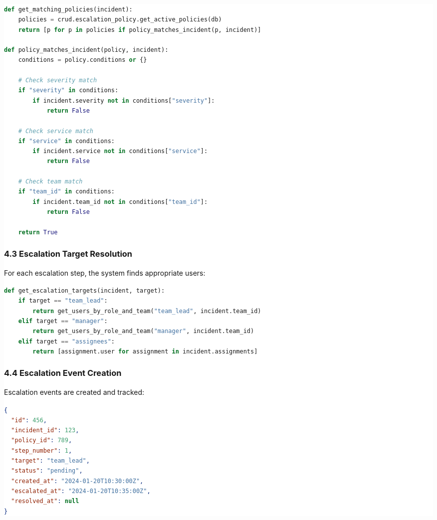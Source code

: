 ```python
def get_matching_policies(incident):
    policies = crud.escalation_policy.get_active_policies(db)
    return [p for p in policies if policy_matches_incident(p, incident)]

def policy_matches_incident(policy, incident):
    conditions = policy.conditions or {}
    
    # Check severity match
    if "severity" in conditions:
        if incident.severity not in conditions["severity"]:
            return False
    
    # Check service match
    if "service" in conditions:
        if incident.service not in conditions["service"]:
            return False
    
    # Check team match
    if "team_id" in conditions:
        if incident.team_id not in conditions["team_id"]:
            return False
    
    return True
```

### **4.3 Escalation Target Resolution**
For each escalation step, the system finds appropriate users:

```python
def get_escalation_targets(incident, target):
    if target == "team_lead":
        return get_users_by_role_and_team("team_lead", incident.team_id)
    elif target == "manager":
        return get_users_by_role_and_team("manager", incident.team_id)
    elif target == "assignees":
        return [assignment.user for assignment in incident.assignments]
```

### **4.4 Escalation Event Creation**
Escalation events are created and tracked:

```json
{
  "id": 456,
  "incident_id": 123,
  "policy_id": 789,
  "step_number": 1,
  "target": "team_lead",
  "status": "pending",
  "created_at": "2024-01-20T10:30:00Z",
  "escalated_at": "2024-01-20T10:35:00Z",
  "resolved_at": null
}
```

